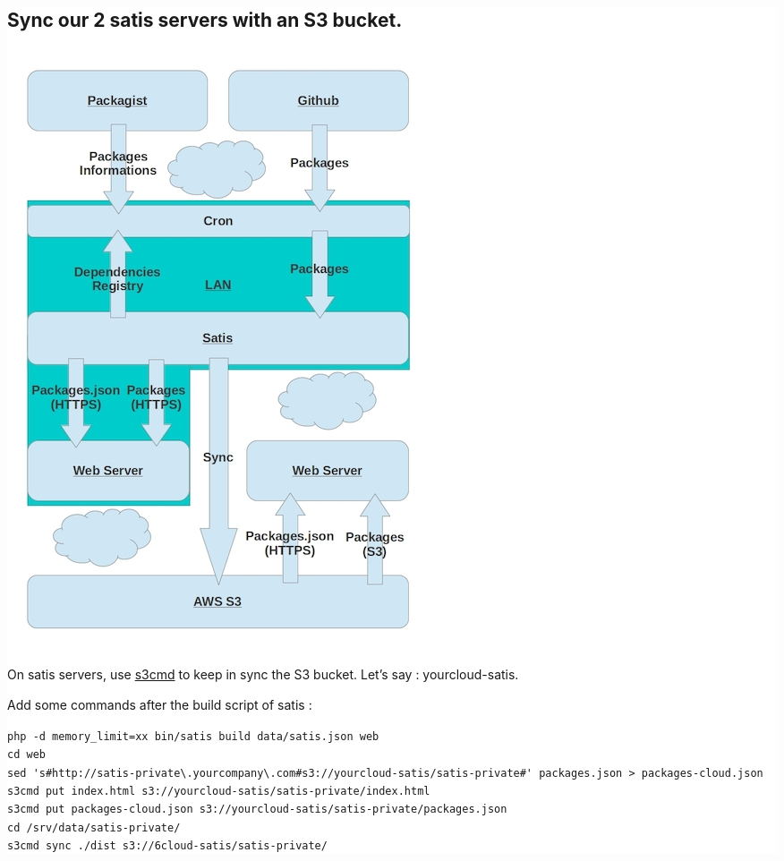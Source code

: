 ## Sync our 2 satis servers with an S3 bucket.

![full system with s3 syncing](/images/posts/composer-installation-without-github/4.jpeg)

On satis servers, use [s3cmd](http://s3tools.org/s3cmd) to keep in sync the S3 bucket. Let’s say : yourcloud-satis.

Add some commands after the build script of satis :

    php -d memory_limit=xx bin/satis build data/satis.json web
    cd web
    sed 's#http://satis-private\.yourcompany\.com#s3://yourcloud-satis/satis-private#' packages.json > packages-cloud.json
    s3cmd put index.html s3://yourcloud-satis/satis-private/index.html
    s3cmd put packages-cloud.json s3://yourcloud-satis/satis-private/packages.json
    cd /srv/data/satis-private/
    s3cmd sync ./dist s3://6cloud-satis/satis-private/
